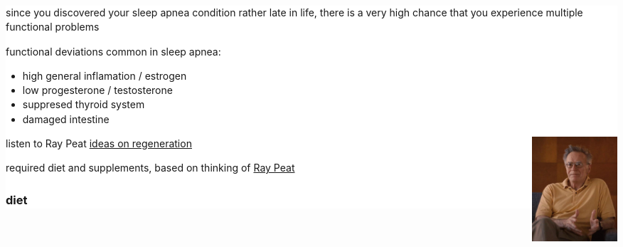 since you discovered your sleep apnea condition rather late in life,
there is a very high chance that you experience multiple functional problems

functional deviations common in sleep apnea:
* high general inflamation / estrogen
* low progesterone / testosterone
* suppresed thyroid system
* damaged intestine

[<img src="img/ray-peat.jpg" style="float: right;" width="120"/>](http://raypeat.com)

listen to Ray Peat [ideas on regeneration](https://www.youtube.com/results?search_query=ray+peat+regeneration)

required diet and supplements, based on thinking of [Ray Peat](http://raypeat.com)

### diet
